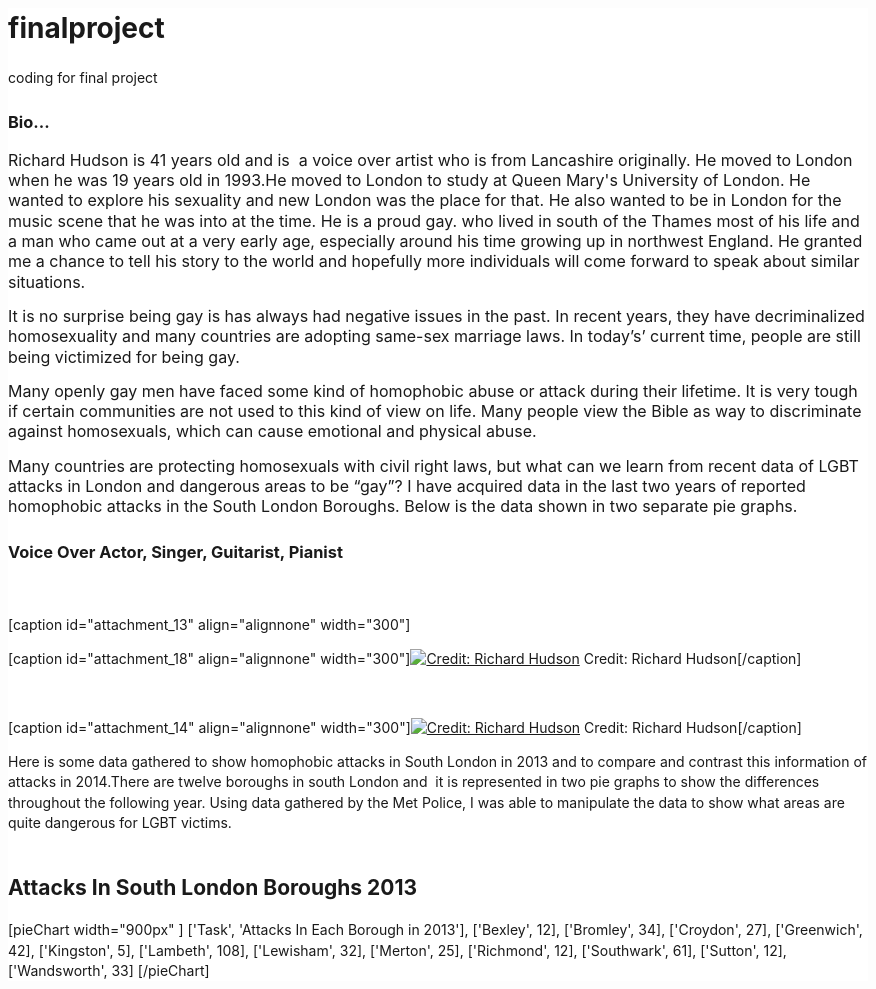 # finalproject
coding for final project

<div class="two_third">
<h3>Bio...</h3>
<p class="MsoNormal"><span style="font-size: 12.0pt; line-height: 115%;">Richard Hudson is 41 years old and is  a voice over artist who is from Lancashire originally. He moved to London when he was 19 years old in 1993.He moved to London to study at Queen Mary's University of London. He wanted to explore his sexuality and new London was the place for that. He also wanted to be in London for the music scene that he was into at the time. He is a proud gay. who lived in south of the Thames most of his life and a man who came out at a very early age, especially around his time growing up in northwest England. He granted me a chance to tell his story to the world and hopefully more individuals will come forward to speak about similar situations. </span></p>
<p class="MsoNormal"><span style="font-size: 12.0pt; line-height: 115%;">It is no surprise being gay is has always had negative issues in the past. In recent years, they have decriminalized homosexuality and many countries are adopting same-sex marriage laws. In today’s’ current time, people are still being victimized for being gay. </span></p>
<p class="MsoNormal"><span style="font-size: 12.0pt; line-height: 115%;">Many openly gay men have faced some kind of homophobic abuse or attack during their lifetime. It is very tough if certain communities are not used to this kind of view on life. Many people view the Bible as way to discriminate against homosexuals, which can cause emotional and physical abuse.</span></p>
<p class="MsoNormal"><span style="font-size: 12.0pt; line-height: 115%;">Many countries are protecting homosexuals with civil right laws, but what can we learn from recent data of LGBT attacks in London and dangerous areas to be “gay”? I have acquired data in the last two years of reported homophobic attacks in the South London Boroughs. Below is the data shown in two separate pie graphs. </span></p>

</div>
<div class="one_third last">
<h3>Voice Over Actor, Singer, Guitarist, Pianist</h3>
&nbsp;

[caption id="attachment_13" align="alignnone" width="300"]

[caption id="attachment_18" align="alignnone" width="300"]<a href="http://igor.gold.ac.uk/~jponc001/homophobic_attacks/wp-content/uploads/2015/05/150838_459648221020_5185586_n1.jpg"><img class="size-medium wp-image-18" src="http://igor.gold.ac.uk/~jponc001/homophobic_attacks/wp-content/uploads/2015/05/150838_459648221020_5185586_n1-300x297.jpg" alt="Credit: Richard Hudson" width="300" height="297" /></a> Credit: Richard Hudson[/caption]

&nbsp;

[caption id="attachment_14" align="alignnone" width="300"]<a href="http://igor.gold.ac.uk/~jponc001/homophobic_attacks/wp-content/uploads/2015/05/388726_10150416480946021_156531488_n.jpg"><img class="size-medium wp-image-14" src="http://igor.gold.ac.uk/~jponc001/homophobic_attacks/wp-content/uploads/2015/05/388726_10150416480946021_156531488_n-300x225.jpg" alt="Credit: Richard Hudson" width="300" height="225" /></a> Credit: Richard Hudson[/caption]

</div>

Here is some data gathered to show homophobic attacks in South London in 2013 and to compare and contrast this information of attacks in 2014.There are twelve boroughs in south London and  it is represented in two pie graphs to show the differences throughout the following year. Using data gathered by the Met Police, I was able to manipulate the data to show what areas are quite dangerous for LGBT victims.
<h1></h1>
<h2>Attacks In South London Boroughs 2013</h2>
[pieChart width="900px" ]
['Task', 'Attacks In Each Borough in 2013'],
['Bexley', 12],
['Bromley', 34],
['Croydon', 27],
['Greenwich', 42],
['Kingston', 5],
['Lambeth', 108],
['Lewisham', 32],
['Merton', 25],
['Richmond', 12],
['Southwark', 61],
['Sutton', 12],
['Wandsworth', 33]
[/pieChart]